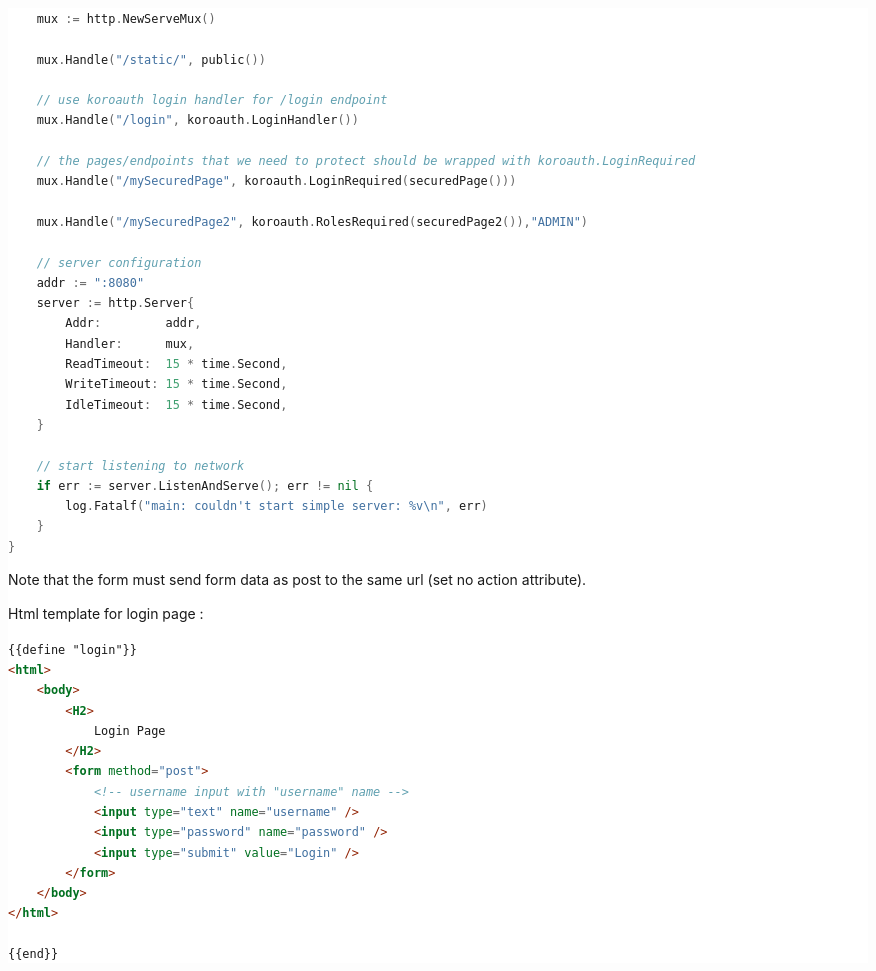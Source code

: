 ```Go
	mux := http.NewServeMux()

	mux.Handle("/static/", public())

	// use koroauth login handler for /login endpoint
	mux.Handle("/login", koroauth.LoginHandler())

	// the pages/endpoints that we need to protect should be wrapped with koroauth.LoginRequired
	mux.Handle("/mySecuredPage", koroauth.LoginRequired(securedPage()))

	mux.Handle("/mySecuredPage2", koroauth.RolesRequired(securedPage2()),"ADMIN")

	// server configuration
	addr := ":8080"
	server := http.Server{
		Addr:         addr,
		Handler:      mux,
		ReadTimeout:  15 * time.Second,
		WriteTimeout: 15 * time.Second,
		IdleTimeout:  15 * time.Second,
	}

	// start listening to network
	if err := server.ListenAndServe(); err != nil {
		log.Fatalf("main: couldn't start simple server: %v\n", err)
	}
}

```

Note that the form must send form data as post to the same url (set no action attribute).

Html template for login page :

```HTML
{{define "login"}}
<html>
    <body>
        <H2>
            Login Page
        </H2>
        <form method="post">
            <!-- username input with "username" name -->
            <input type="text" name="username" />
            <input type="password" name="password" />
            <input type="submit" value="Login" />
        </form>
    </body>
</html>

{{end}}

```
